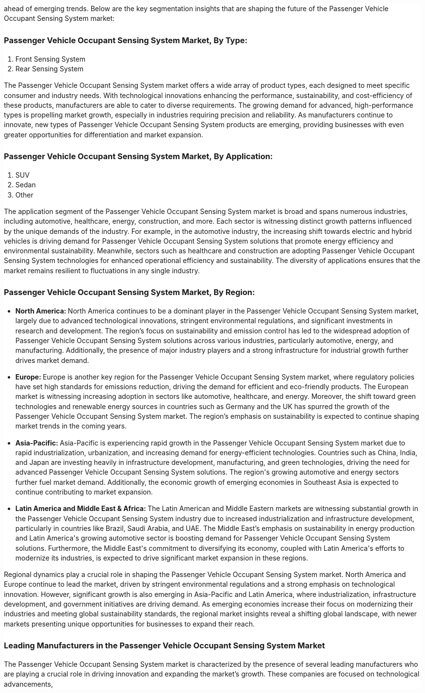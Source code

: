 ahead of emerging trends. Below are the key segmentation insights that are shaping the future of the Passenger Vehicle Occupant Sensing System market:</p><h3><strong>Passenger Vehicle Occupant Sensing System Market, By Type:<br /></strong></h3><ol><li>Front Sensing System<li> Rear Sensing System</li></ol><p>The Passenger Vehicle Occupant Sensing System market offers a wide array of product types, each designed to meet specific consumer and industry needs. With technological innovations enhancing the performance, sustainability, and cost-efficiency of these products, manufacturers are able to cater to diverse requirements. The growing demand for advanced, high-performance types is propelling market growth, especially in industries requiring precision and reliability. As manufacturers continue to innovate, new types of Passenger Vehicle Occupant Sensing System products are emerging, providing businesses with even greater opportunities for differentiation and market expansion.</p><h3>Passenger Vehicle Occupant Sensing System Market,&nbsp;By Application:</h3><ol><li>SUV<li> Sedan<li> Other</li></ol><p>The application segment of the Passenger Vehicle Occupant Sensing System market is broad and spans numerous industries, including automotive, healthcare, energy, construction, and more. Each sector is witnessing distinct growth patterns influenced by the unique demands of the industry. For example, in the automotive industry, the increasing shift towards electric and hybrid vehicles is driving demand for Passenger Vehicle Occupant Sensing System solutions that promote energy efficiency and environmental sustainability. Meanwhile, sectors such as healthcare and construction are adopting Passenger Vehicle Occupant Sensing System technologies for enhanced operational efficiency and sustainability. The diversity of applications ensures that the market remains resilient to fluctuations in any single industry.</p><h3>Passenger Vehicle Occupant Sensing System Market, By Region:</h3><ul><li><p><strong>North America:&nbsp;</strong>North America continues to be a dominant player in the Passenger Vehicle Occupant Sensing System market, largely due to advanced technological innovations, stringent environmental regulations, and significant investments in research and development. The region&rsquo;s focus on sustainability and emission control has led to the widespread adoption of Passenger Vehicle Occupant Sensing System solutions across various industries, particularly automotive, energy, and manufacturing. Additionally, the presence of major industry players and a strong infrastructure for industrial growth further drives market demand.</p></li><li><p><strong><strong>Europe:&nbsp;</strong></strong>Europe is another key region for the Passenger Vehicle Occupant Sensing System market, where regulatory policies have set high standards for emissions reduction, driving the demand for efficient and eco-friendly products. The European market is witnessing increasing adoption in sectors like automotive, healthcare, and energy. Moreover, the shift toward green technologies and renewable energy sources in countries such as Germany and the UK has spurred the growth of the Passenger Vehicle Occupant Sensing System market. The region&rsquo;s emphasis on sustainability is expected to continue shaping market trends in the coming years.</p></li><li><p><strong><strong>Asia-Pacific:&nbsp;</strong></strong>Asia-Pacific is experiencing rapid growth in the Passenger Vehicle Occupant Sensing System market due to rapid industrialization, urbanization, and increasing demand for energy-efficient technologies. Countries such as China, India, and Japan are investing heavily in infrastructure development, manufacturing, and green technologies, driving the need for advanced Passenger Vehicle Occupant Sensing System solutions. The region's growing automotive and energy sectors further fuel market demand. Additionally, the economic growth of emerging economies in Southeast Asia is expected to continue contributing to market expansion.</p></li><li><p><strong><strong>Latin America and Middle East &amp; Africa:&nbsp;</strong></strong>The Latin American and Middle Eastern markets are witnessing substantial growth in the Passenger Vehicle Occupant Sensing System industry due to increased industrialization and infrastructure development, particularly in countries like Brazil, Saudi Arabia, and UAE. The Middle East&rsquo;s emphasis on sustainability in energy production and Latin America's growing automotive sector is boosting demand for Passenger Vehicle Occupant Sensing System solutions. Furthermore, the Middle East's commitment to diversifying its economy, coupled with Latin America's efforts to modernize its industries, is expected to drive significant market expansion in these regions.</p></li></ul><p>Regional dynamics play a crucial role in shaping the Passenger Vehicle Occupant Sensing System market. North America and Europe continue to lead the market, driven by stringent environmental regulations and a strong emphasis on technological innovation. However, significant growth is also emerging in Asia-Pacific and Latin America, where industrialization, infrastructure development, and government initiatives are driving demand. As emerging economies increase their focus on modernizing their industries and meeting global sustainability standards, the regional market insights reveal a shifting global landscape, with newer markets presenting unique opportunities for businesses to expand their reach.</p><h3><strong>Leading Manufacturers in the Passenger Vehicle Occupant Sensing System Market</strong></h3><p>The Passenger Vehicle Occupant Sensing System market is characterized by the presence of several leading manufacturers who are playing a crucial role in driving innovation and expanding the market&rsquo;s growth. These companies are focused on technological advancements,